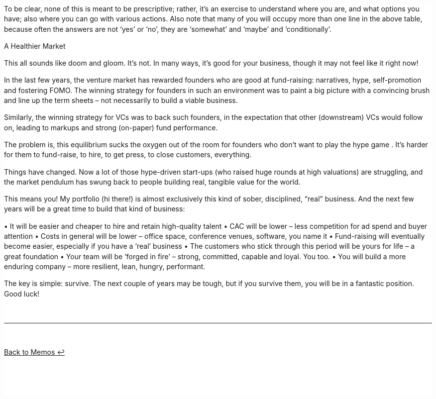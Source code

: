 To be clear, none of this is meant to be prescriptive; rather, it’s an exercise to understand where you are, and what options you have; also where you can go with various actions.  Also note that many of you will occupy more than one line in the above table, because often the answers are not ‘yes’ or ‘no’, they are ‘somewhat’ and ‘maybe’ and ‘conditionally’.  

A Healthier Market

This all sounds like doom and gloom.  It’s not.  In many ways, it’s good for your business, though it may not feel like it right now!

In the last few years, the venture market has rewarded founders who are good at fund-raising: narratives, hype, self-promotion and fostering FOMO.  The winning strategy for founders in such an environment was to paint a big picture with a convincing brush and line up the term sheets – not necessarily to build a viable business.

Similarly, the winning strategy for VCs was to back such founders, in the expectation that other (downstream) VCs would follow on, leading to markups and strong (on-paper) fund performance.

The problem is, this equilibrium sucks the oxygen out of the room for founders who don’t want to play the hype game .  It’s harder for them to fund-raise, to hire, to get press, to close customers, everything. 

Things have changed.  Now a lot of those hype-driven start-ups (who raised huge rounds at high valuations) are struggling, and the market pendulum has swung back to people building real, tangible value for the world.  

This means you!  My portfolio (hi there!) is almost exclusively this kind of sober, disciplined, “real” business.  And the next few years will be a great time to build that kind of business:

•	It will be easier and cheaper to hire and retain high-quality talent
•	CAC will be lower – less competition for ad spend and buyer attention
•	Costs in general will be lower – office space, conference venues, software, you name it
•	Fund-raising will eventually become easier, especially if you have a ‘real’ business
•	The customers who stick through this period will be yours for life – a great foundation
•	Your team will be ‘forged in fire’ – strong, committed, capable and loyal.  You too. 
•	You will build a more enduring company – more resilient, lean, hungry, performant.  

The key is simple: survive.  The next couple of years may be tough, but if you survive them, you will be in a fantastic position.  Good luck! 



<br/>

----

<br/>

[Back to Memos ↩](/memos)

<br/>
<br/>
<br/>
